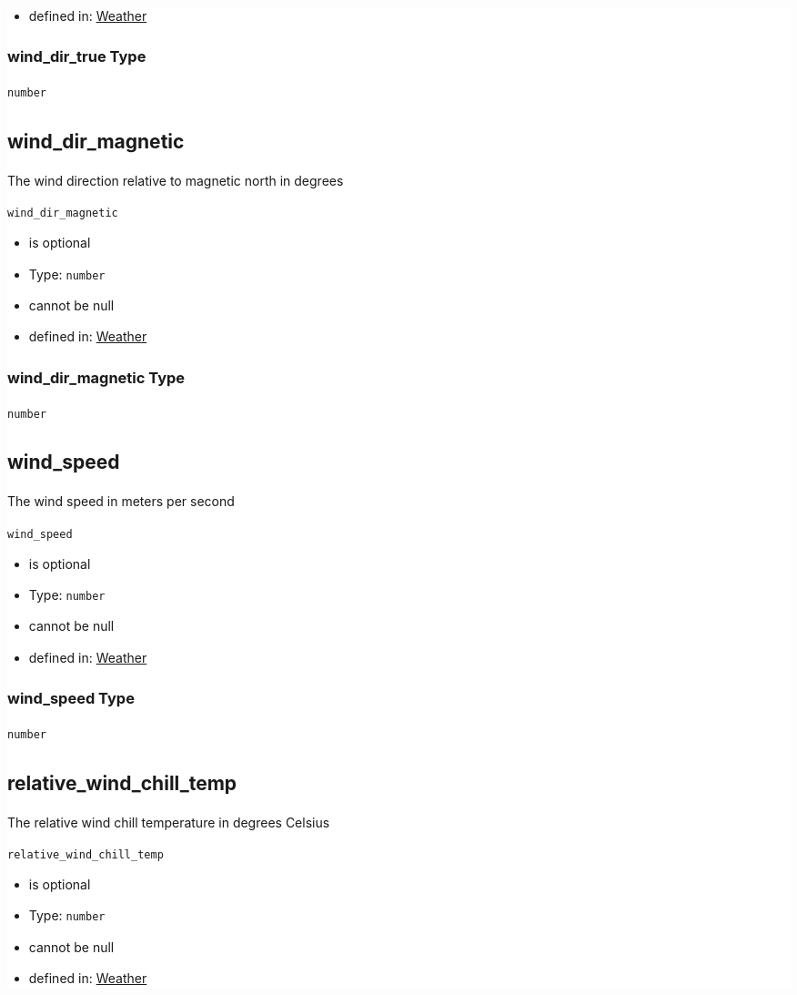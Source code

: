 *   defined in: [Weather](weather-properties-wind_dir_true.md "https://poseidat.org/schema/core/measurement/weather.json#/properties/wind_dir_true")

### wind_dir_true Type

`number`

## wind_dir_magnetic

The wind direction relative to magnetic north in degrees

`wind_dir_magnetic`

*   is optional

*   Type: `number`

*   cannot be null

*   defined in: [Weather](weather-properties-wind_dir_magnetic.md "https://poseidat.org/schema/core/measurement/weather.json#/properties/wind_dir_magnetic")

### wind_dir_magnetic Type

`number`

## wind_speed

The wind speed in meters per second

`wind_speed`

*   is optional

*   Type: `number`

*   cannot be null

*   defined in: [Weather](weather-properties-wind_speed.md "https://poseidat.org/schema/core/measurement/weather.json#/properties/wind_speed")

### wind_speed Type

`number`

## relative_wind_chill_temp

The relative wind chill temperature in degrees Celsius

`relative_wind_chill_temp`

*   is optional

*   Type: `number`

*   cannot be null

*   defined in: [Weather](weather-properties-relative_wind_chill_temp.md "https://poseidat.org/schema/core/measurement/weather.json#/properties/relative_wind_chill_temp")
